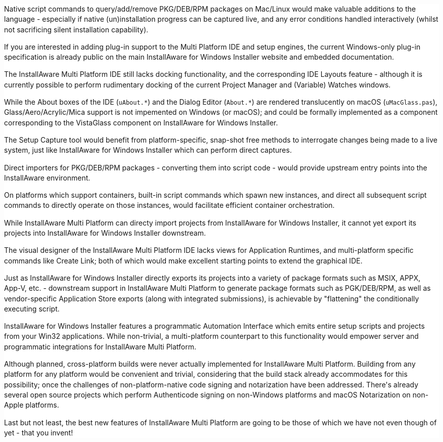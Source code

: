 Native script commands to query/add/remove PKG/DEB/RPM packages on Mac/Linux
would make valuable additions to the language - especially if native
(un)installation progress can be captured live, and any error conditions
handled interactively (whilst not sacrificing silent installation capability).

If you are interested in adding plug-in support to the Multi Platform IDE and
setup engines, the current Windows-only plug-in specification is already public
on the main InstallAware for Windows Installer website and embedded
documentation.

The InstallAware Multi Platform IDE still lacks docking functionality, and the
corresponding IDE Layouts feature - although it is currently possible to perform
rudimentary docking of the current Project Manager and (Variable) Watches
windows.

While the About boxes of the IDE (`uAbout.*`) and the Dialog Editor (`About.*`)
are rendered translucently on macOS (`uMacGlass.pas`), Glass/Aero/Acrylic/Mica
support is not impemented on Windows (or macOS); and could be formally
implemented as a component corresponding to the VistaGlass component on
InstallAware for Windows Installer.

The Setup Capture tool would benefit from platform-specific, snap-shot free
methods to interrogate changes being made to a live system, just like
InstallAware for Windows Installer which can perform direct captures.

Direct importers for PKG/DEB/RPM packages - converting them into script code -
would provide upstream entry points into the InstallAware environment.

On platforms which support containers, built-in script commands which spawn
new instances, and direct all subsequent script commands to directly operate
on those instances, would facilitate efficient container orchestration.

While InstallAware Multi Platform can directy import projects from
InstallAware for Windows Installer, it cannot yet export its projects into
InstallAware for Windows Installer downstream.

The visual designer of the InstallAware Multi Platform IDE lacks views for
Application Runtimes, and multi-platform specific commands like Create Link;
both of which would make excellent starting points to extend the graphical IDE.

Just as InstallAware for Windows Installer directly exports its projects into a
variety of package formats such as MSIX, APPX, App-V, etc. - downstream support
in InstallAware Multi Platform to generate package formats such as PGK/DEB/RPM,
as well as vendor-specific Application Store exports (along with integrated
submissions), is achievable by "flattening" the conditionally executing script.

InstallAware for Windows Installer features a programmatic Automation Interface
which emits entire setup scripts and projects from your Win32 applications.
While non-trivial, a multi-platform counterpart to this functionality would
empower server and programmatic integrations for InstallAware Multi Platform.

Although planned, cross-platform builds were never actually implemented for
InstallAware Multi Platform. Building from any platform for any platform would
be convenient and trivial, considering that the build stack already accommodates
for this possibility; once the challenges of non-platform-native code signing
and notarization have been addressed. There's already several open source
projects which perform Authenticode signing on non-Windows platforms and
macOS Notarization on non-Apple platforms.

Last but not least, the best new features of InstallAware Multi Platform are
going to be those of which we have not even though of yet - that you invent!
